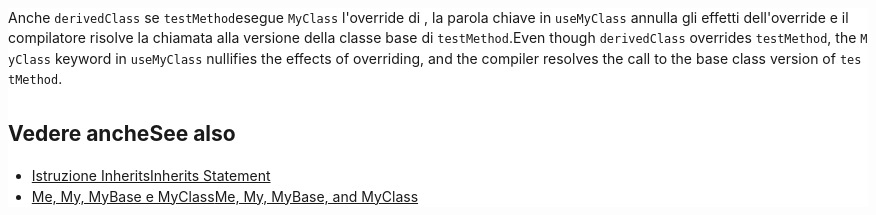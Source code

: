 ```vb
```

<span data-ttu-id="eeaea-170">Anche `derivedClass` se `testMethod`esegue `MyClass` l'override di , la parola chiave in `useMyClass` annulla gli effetti dell'override e il compilatore risolve la chiamata alla versione della classe base di `testMethod`.</span><span class="sxs-lookup"><span data-stu-id="eeaea-170">Even though `derivedClass` overrides `testMethod`, the `MyClass` keyword in `useMyClass` nullifies the effects of overriding, and the compiler resolves the call to the base class version of `testMethod`.</span></span>

## <a name="see-also"></a><span data-ttu-id="eeaea-171">Vedere anche</span><span class="sxs-lookup"><span data-stu-id="eeaea-171">See also</span></span>

- [<span data-ttu-id="eeaea-172">Istruzione Inherits</span><span class="sxs-lookup"><span data-stu-id="eeaea-172">Inherits Statement</span></span>](../../../../visual-basic/language-reference/statements/inherits-statement.md)
- [<span data-ttu-id="eeaea-173">Me, My, MyBase e MyClass</span><span class="sxs-lookup"><span data-stu-id="eeaea-173">Me, My, MyBase, and MyClass</span></span>](../../../../visual-basic/programming-guide/program-structure/me-my-mybase-and-myclass.md)
